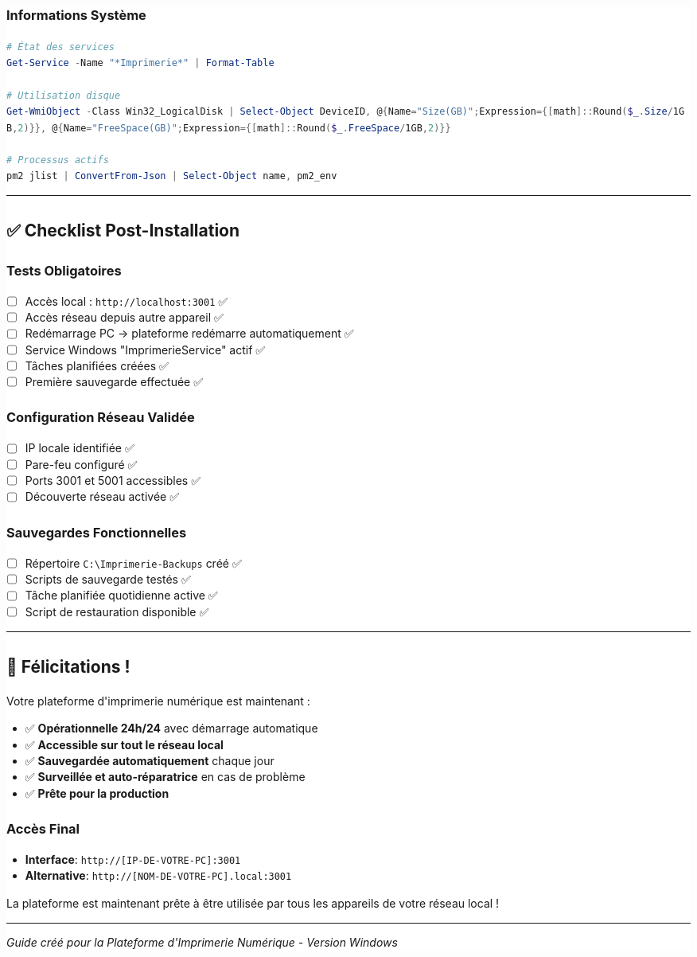 ### Informations Système
```powershell
# État des services
Get-Service -Name "*Imprimerie*" | Format-Table

# Utilisation disque
Get-WmiObject -Class Win32_LogicalDisk | Select-Object DeviceID, @{Name="Size(GB)";Expression={[math]::Round($_.Size/1GB,2)}}, @{Name="FreeSpace(GB)";Expression={[math]::Round($_.FreeSpace/1GB,2)}}

# Processus actifs
pm2 jlist | ConvertFrom-Json | Select-Object name, pm2_env
```

---

## ✅ Checklist Post-Installation

### Tests Obligatoires
- [ ] Accès local : `http://localhost:3001` ✅
- [ ] Accès réseau depuis autre appareil ✅  
- [ ] Redémarrage PC → plateforme redémarre automatiquement ✅
- [ ] Service Windows "ImprimerieService" actif ✅
- [ ] Tâches planifiées créées ✅
- [ ] Première sauvegarde effectuée ✅

### Configuration Réseau Validée
- [ ] IP locale identifiée ✅
- [ ] Pare-feu configuré ✅
- [ ] Ports 3001 et 5001 accessibles ✅
- [ ] Découverte réseau activée ✅

### Sauvegardes Fonctionnelles
- [ ] Répertoire `C:\Imprimerie-Backups` créé ✅
- [ ] Scripts de sauvegarde testés ✅
- [ ] Tâche planifiée quotidienne active ✅
- [ ] Script de restauration disponible ✅

---

## 🎉 Félicitations !

Votre plateforme d'imprimerie numérique est maintenant :
- ✅ **Opérationnelle 24h/24** avec démarrage automatique
- ✅ **Accessible sur tout le réseau local**
- ✅ **Sauvegardée automatiquement** chaque jour
- ✅ **Surveillée et auto-réparatrice** en cas de problème
- ✅ **Prête pour la production**

### Accès Final
- **Interface**: `http://[IP-DE-VOTRE-PC]:3001`
- **Alternative**: `http://[NOM-DE-VOTRE-PC].local:3001`

La plateforme est maintenant prête à être utilisée par tous les appareils de votre réseau local !

---

*Guide créé pour la Plateforme d'Imprimerie Numérique - Version Windows*